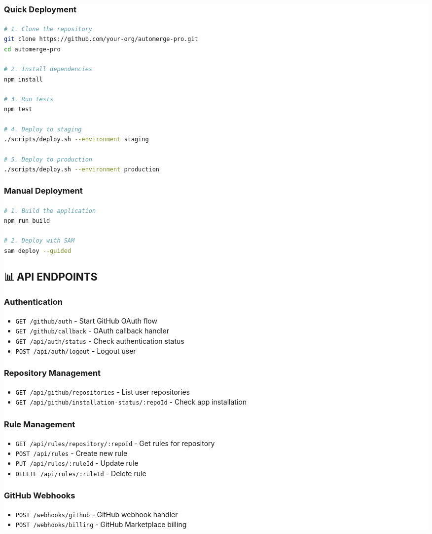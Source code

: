 ### Quick Deployment
```bash
# 1. Clone the repository
git clone https://github.com/your-org/automerge-pro.git
cd automerge-pro

# 2. Install dependencies
npm install

# 3. Run tests
npm test

# 4. Deploy to staging
./scripts/deploy.sh --environment staging

# 5. Deploy to production
./scripts/deploy.sh --environment production
```

### Manual Deployment
```bash
# 1. Build the application
npm run build

# 2. Deploy with SAM
sam deploy --guided
```

## 📊 **API ENDPOINTS**

### Authentication
- `GET /github/auth` - Start GitHub OAuth flow
- `GET /github/callback` - OAuth callback handler
- `GET /api/auth/status` - Check authentication status
- `POST /api/auth/logout` - Logout user

### Repository Management
- `GET /api/github/repositories` - List user repositories
- `GET /api/github/installation-status/:repoId` - Check app installation

### Rule Management
- `GET /api/rules/repository/:repoId` - Get rules for repository
- `POST /api/rules` - Create new rule
- `PUT /api/rules/:ruleId` - Update rule
- `DELETE /api/rules/:ruleId` - Delete rule

### GitHub Webhooks
- `POST /webhooks/github` - GitHub webhook handler
- `POST /webhooks/billing` - GitHub Marketplace billing
